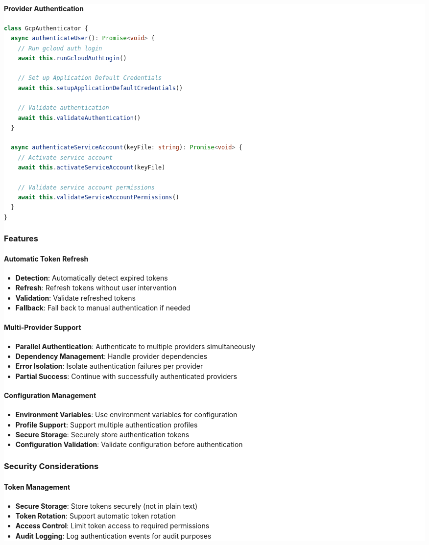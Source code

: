 #### **Provider Authentication**

```typescript
class GcpAuthenticator {
  async authenticateUser(): Promise<void> {
    // Run gcloud auth login
    await this.runGcloudAuthLogin()

    // Set up Application Default Credentials
    await this.setupApplicationDefaultCredentials()

    // Validate authentication
    await this.validateAuthentication()
  }

  async authenticateServiceAccount(keyFile: string): Promise<void> {
    // Activate service account
    await this.activateServiceAccount(keyFile)

    // Validate service account permissions
    await this.validateServiceAccountPermissions()
  }
}
```

### **Features**

#### **Automatic Token Refresh**

- **Detection**: Automatically detect expired tokens
- **Refresh**: Refresh tokens without user intervention
- **Validation**: Validate refreshed tokens
- **Fallback**: Fall back to manual authentication if needed

#### **Multi-Provider Support**

- **Parallel Authentication**: Authenticate to multiple providers simultaneously
- **Dependency Management**: Handle provider dependencies
- **Error Isolation**: Isolate authentication failures per provider
- **Partial Success**: Continue with successfully authenticated providers

#### **Configuration Management**

- **Environment Variables**: Use environment variables for configuration
- **Profile Support**: Support multiple authentication profiles
- **Secure Storage**: Securely store authentication tokens
- **Configuration Validation**: Validate configuration before authentication

### **Security Considerations**

#### **Token Management**

- **Secure Storage**: Store tokens securely (not in plain text)
- **Token Rotation**: Support automatic token rotation
- **Access Control**: Limit token access to required permissions
- **Audit Logging**: Log authentication events for audit purposes
